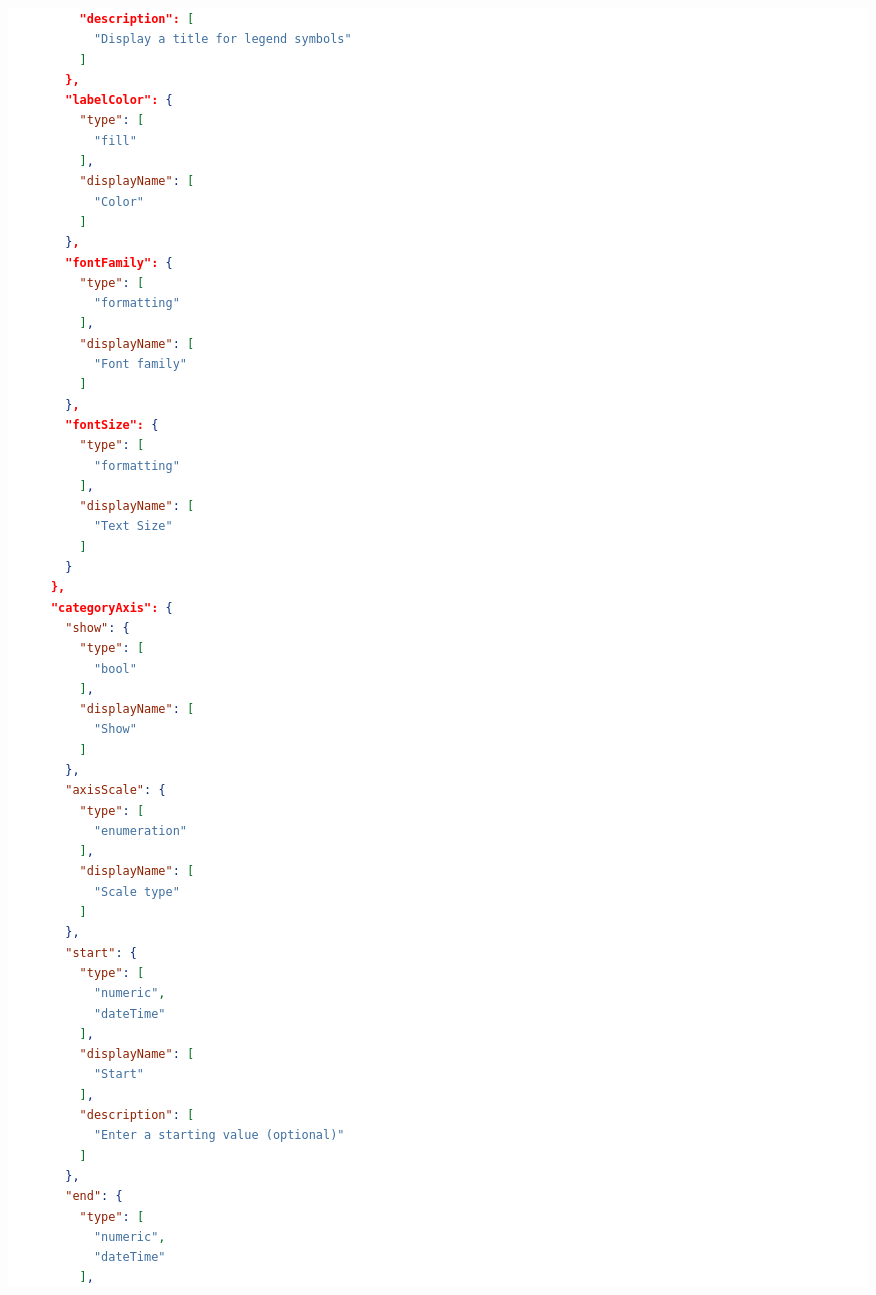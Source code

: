 ```json
          "description": [
            "Display a title for legend symbols"
          ]
        },
        "labelColor": {
          "type": [
            "fill"
          ],
          "displayName": [
            "Color"
          ]
        },
        "fontFamily": {
          "type": [
            "formatting"
          ],
          "displayName": [
            "Font family"
          ]
        },
        "fontSize": {
          "type": [
            "formatting"
          ],
          "displayName": [
            "Text Size"
          ]
        }
      },
      "categoryAxis": {
        "show": {
          "type": [
            "bool"
          ],
          "displayName": [
            "Show"
          ]
        },
        "axisScale": {
          "type": [
            "enumeration"
          ],
          "displayName": [
            "Scale type"
          ]
        },
        "start": {
          "type": [
            "numeric",
            "dateTime"
          ],
          "displayName": [
            "Start"
          ],
          "description": [
            "Enter a starting value (optional)"
          ]
        },
        "end": {
          "type": [
            "numeric",
            "dateTime"
          ],
```